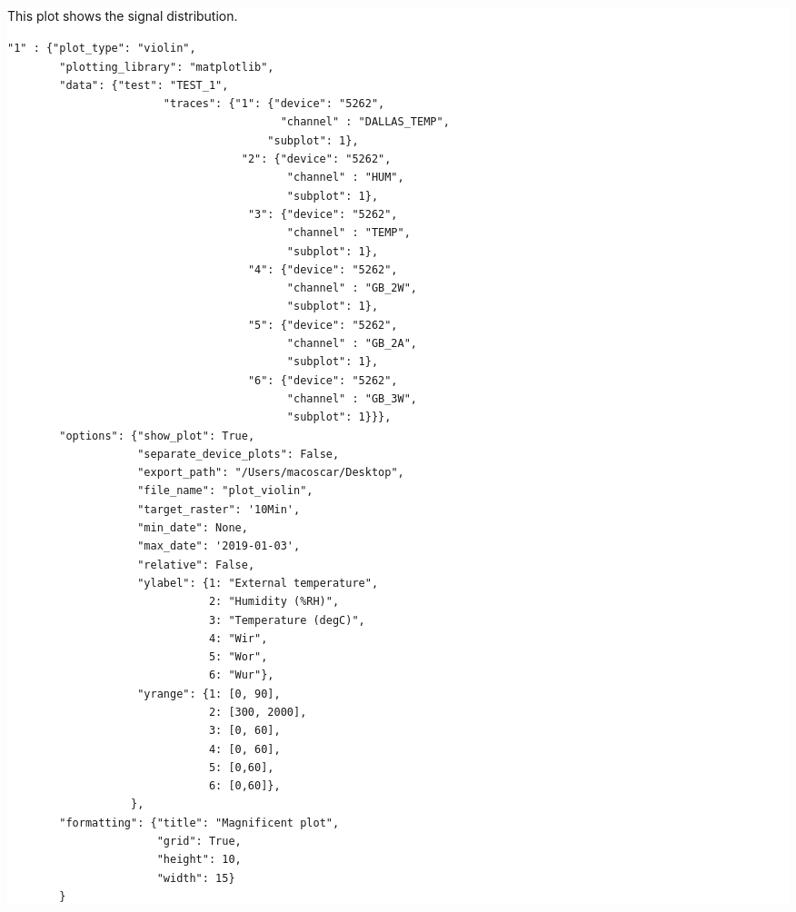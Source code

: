  This plot shows the signal distribution. 

```
"1" : {"plot_type": "violin",
        "plotting_library": "matplotlib",
        "data": {"test": "TEST_1",
                        "traces": {"1": {"device": "5262",
                                          "channel" : "DALLAS_TEMP",
                                        "subplot": 1},
                                    "2": {"device": "5262",
                                           "channel" : "HUM",
                                           "subplot": 1},
                                     "3": {"device": "5262",
                                           "channel" : "TEMP",
                                           "subplot": 1},
                                     "4": {"device": "5262",
                                           "channel" : "GB_2W",
                                           "subplot": 1},
                                     "5": {"device": "5262",
                                           "channel" : "GB_2A",
                                           "subplot": 1},
                                     "6": {"device": "5262",
                                           "channel" : "GB_3W",
                                           "subplot": 1}}},
        "options": {"show_plot": True,
                    "separate_device_plots": False,
                    "export_path": "/Users/macoscar/Desktop", 
                    "file_name": "plot_violin",
                    "target_raster": '10Min',
                    "min_date": None,
                    "max_date": '2019-01-03',
                    "relative": False,
                    "ylabel": {1: "External temperature",
                               2: "Humidity (%RH)",
                               3: "Temperature (degC)",
                               4: "Wir",
                               5: "Wor",
                               6: "Wur"},
                    "yrange": {1: [0, 90],
                               2: [300, 2000],
                               3: [0, 60],
                               4: [0, 60],
                               5: [0,60],
                               6: [0,60]},
                   },
        "formatting": {"title": "Magnificent plot",
                       "grid": True,
                       "height": 10,
                       "width": 15}
        }
```